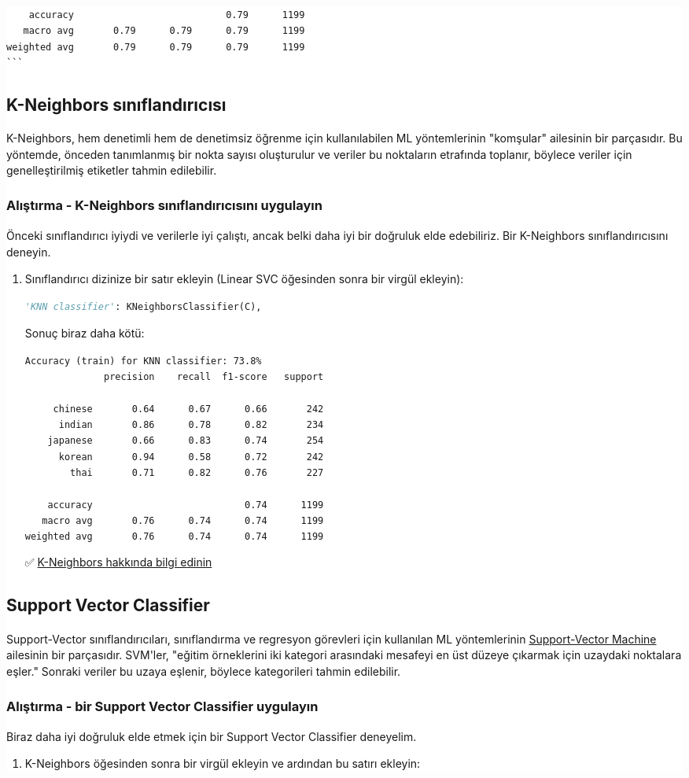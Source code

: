         accuracy                           0.79      1199
       macro avg       0.79      0.79      0.79      1199
    weighted avg       0.79      0.79      0.79      1199
    ```

## K-Neighbors sınıflandırıcısı

K-Neighbors, hem denetimli hem de denetimsiz öğrenme için kullanılabilen ML yöntemlerinin "komşular" ailesinin bir parçasıdır. Bu yöntemde, önceden tanımlanmış bir nokta sayısı oluşturulur ve veriler bu noktaların etrafında toplanır, böylece veriler için genelleştirilmiş etiketler tahmin edilebilir.

### Alıştırma - K-Neighbors sınıflandırıcısını uygulayın

Önceki sınıflandırıcı iyiydi ve verilerle iyi çalıştı, ancak belki daha iyi bir doğruluk elde edebiliriz. Bir K-Neighbors sınıflandırıcısını deneyin.

1. Sınıflandırıcı dizinize bir satır ekleyin (Linear SVC öğesinden sonra bir virgül ekleyin):

    ```python
    'KNN classifier': KNeighborsClassifier(C),
    ```

    Sonuç biraz daha kötü:

    ```output
    Accuracy (train) for KNN classifier: 73.8% 
                  precision    recall  f1-score   support
    
         chinese       0.64      0.67      0.66       242
          indian       0.86      0.78      0.82       234
        japanese       0.66      0.83      0.74       254
          korean       0.94      0.58      0.72       242
            thai       0.71      0.82      0.76       227
    
        accuracy                           0.74      1199
       macro avg       0.76      0.74      0.74      1199
    weighted avg       0.76      0.74      0.74      1199
    ```

    ✅ [K-Neighbors hakkında bilgi edinin](https://scikit-learn.org/stable/modules/neighbors.html#neighbors)

## Support Vector Classifier

Support-Vector sınıflandırıcıları, sınıflandırma ve regresyon görevleri için kullanılan ML yöntemlerinin [Support-Vector Machine](https://wikipedia.org/wiki/Support-vector_machine) ailesinin bir parçasıdır. SVM'ler, "eğitim örneklerini iki kategori arasındaki mesafeyi en üst düzeye çıkarmak için uzaydaki noktalara eşler." Sonraki veriler bu uzaya eşlenir, böylece kategorileri tahmin edilebilir.

### Alıştırma - bir Support Vector Classifier uygulayın

Biraz daha iyi doğruluk elde etmek için bir Support Vector Classifier deneyelim.

1. K-Neighbors öğesinden sonra bir virgül ekleyin ve ardından bu satırı ekleyin:
